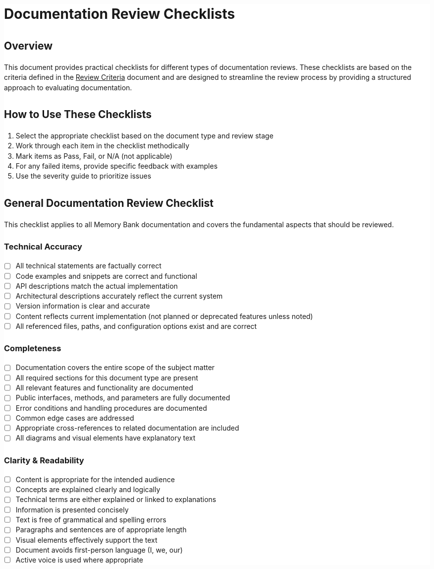 # Documentation Review Checklists

## Overview

This document provides practical checklists for different types of documentation reviews. These checklists are based on the criteria defined in the [Review Criteria](02_review_criteria.md) document and are designed to streamline the review process by providing a structured approach to evaluating documentation.

## How to Use These Checklists

1. Select the appropriate checklist based on the document type and review stage
2. Work through each item in the checklist methodically
3. Mark items as Pass, Fail, or N/A (not applicable)
4. For any failed items, provide specific feedback with examples
5. Use the severity guide to prioritize issues

## General Documentation Review Checklist

This checklist applies to all Memory Bank documentation and covers the fundamental aspects that should be reviewed.

### Technical Accuracy

- [ ] All technical statements are factually correct
- [ ] Code examples and snippets are correct and functional
- [ ] API descriptions match the actual implementation
- [ ] Architectural descriptions accurately reflect the current system
- [ ] Version information is clear and accurate
- [ ] Content reflects current implementation (not planned or deprecated features unless noted)
- [ ] All referenced files, paths, and configuration options exist and are correct

### Completeness

- [ ] Documentation covers the entire scope of the subject matter
- [ ] All required sections for this document type are present
- [ ] All relevant features and functionality are documented
- [ ] Public interfaces, methods, and parameters are fully documented
- [ ] Error conditions and handling procedures are documented
- [ ] Common edge cases are addressed
- [ ] Appropriate cross-references to related documentation are included
- [ ] All diagrams and visual elements have explanatory text

### Clarity & Readability

- [ ] Content is appropriate for the intended audience
- [ ] Concepts are explained clearly and logically
- [ ] Technical terms are either explained or linked to explanations
- [ ] Information is presented concisely
- [ ] Text is free of grammatical and spelling errors
- [ ] Paragraphs and sentences are of appropriate length
- [ ] Visual elements effectively support the text
- [ ] Document avoids first-person language (I, we, our)
- [ ] Active voice is used where appropriate
